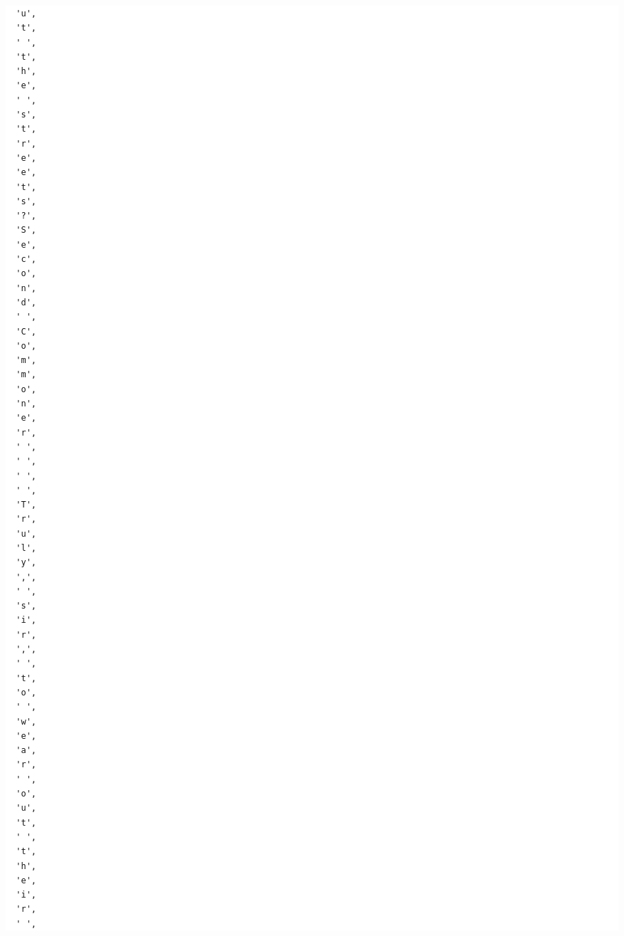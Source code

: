       'u',
      't',
      ' ',
      't',
      'h',
      'e',
      ' ',
      's',
      't',
      'r',
      'e',
      'e',
      't',
      's',
      '?',
      'S',
      'e',
      'c',
      'o',
      'n',
      'd',
      ' ',
      'C',
      'o',
      'm',
      'm',
      'o',
      'n',
      'e',
      'r',
      ' ',
      ' ',
      ' ',
      ' ',
      'T',
      'r',
      'u',
      'l',
      'y',
      ',',
      ' ',
      's',
      'i',
      'r',
      ',',
      ' ',
      't',
      'o',
      ' ',
      'w',
      'e',
      'a',
      'r',
      ' ',
      'o',
      'u',
      't',
      ' ',
      't',
      'h',
      'e',
      'i',
      'r',
      ' ',